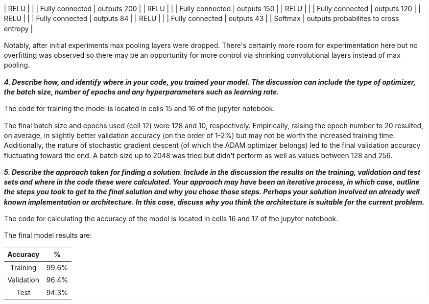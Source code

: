 | RELU					        |												                        |
| Fully connected		    | outputs 200                                   |
| RELU					        |												                        |
| Fully connected		    | outputs 150                                   |
| RELU					        |												                        |
| Fully connected		    | outputs 120                                   |
| RELU					        |												                        |
| Fully connected		    | outputs 84                                    |
| RELU					        |												                        |
| Fully connected		    | outputs 43                                    |
| Softmax				        | outputs probabilites to cross entropy         |

Notably, after initial experiments max pooling layers were dropped.  There's certainly more room for experimentation here but no overfitting was observed
so there may be an opportunity for more control via shrinking convolutional layers instead of max pooling.

***4. Describe how, and identify where in your code, you trained your model. The discussion can include the type of optimizer, the batch size, number of epochs and any hyperparameters such as learning rate.***

The code for training the model is located in cells 15 and 16 of the jupyter notebook.

The final batch size and epochs used (cell 12) were 128 and 10, respectively.  Empirically, raising the epoch number to 20 resulted, on average, in slightly better validation
accuracy (on the order of 1-2%) but may not be worth the increased training time.  Additionally, the nature of stochastic gradient descent (of which the ADAM optimizer belongs)
led to the final validation accuracy fluctuating toward the end.  A batch size up to 2048 was tried but didn't perform as well as values between 128 and 256.

***5. Describe the approach taken for finding a solution. Include in the discussion the results on the training, validation and test sets and where in the code these were calculated. Your approach may have been an iterative process, in which case, outline the steps you took to get to the final solution and why you chose those steps. Perhaps your solution involved an already well known implementation or architecture. In this case, discuss why you think the architecture is suitable for the current problem.***

The code for calculating the accuracy of the model is located in cells 16 and 17 of the jupyter notebook.

The final model results are:

| Accuracy    |   %   |
|:-----------:|:-----:|
| Training    | 99.6% |
| Validation  | 96.4% |
| Test        | 94.3% |
